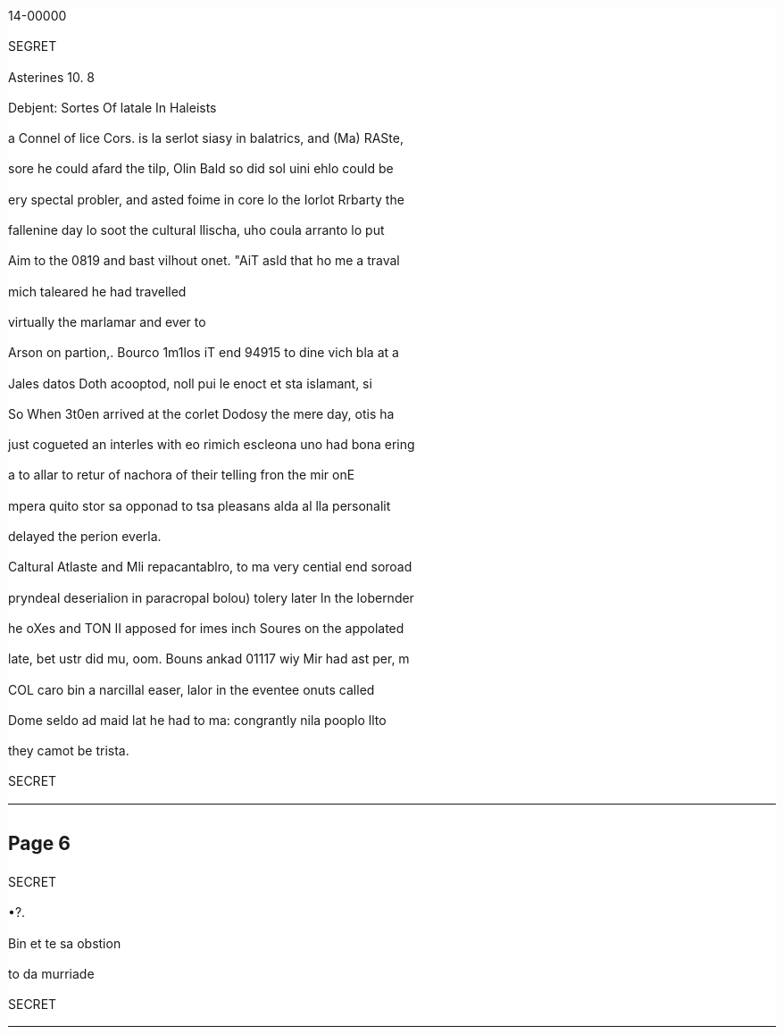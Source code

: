 14-00000

SEGRET

Asterines 10. 8

Debjent: Sortes Of latale In Haleists

a Connel of lice Cors. is la serlot siasy in balatrics, and (Ma) RASte,

sore he could afard the tilp, Olin Bald so did sol uini ehlo could be

ery spectal probler, and asted foime in core lo the Iorlot Rrbarty the

fallenine day lo soot the cultural llischa, uho coula arranto lo put

Aim to the 0819 and bast vilhout onet. "AiT asld that ho me a traval

mich taleared he had travelled

virtually the marlamar and ever to

Arson on partion,. Bourco 1m1los iT end 94915 to dine vich bla at a

Jales datos Doth acooptod, noll pui le enoct et sta islamant, si

So When 3t0en arrived at the corlet Dodosy the mere day, otis ha

just cogueted an interles with eo rimich escleona uno had bona ering

a to allar to retur of nachora of their telling fron the mir onE

mpera quito stor sa opponad to tsa pleasans alda al lla personalit

delayed the perion everla.

Caltural Atlaste and Mli repacantablro, to ma very cential end soroad

pryndeal deserialion in paracropal bolou) tolery later ln the lobernder

he oXes and TON II apposed for imes inch Soures on the appolated

late, bet ustr did mu, oom. Bouns ankad 01117 wiy Mir had ast per, m

COL caro bin a narcillal easer, lalor in the eventee onuts called

Dome seldo ad maid lat he had to ma: congrantly nila pooplo llto

they camot be trista.

SECRET

---

## Page 6

SECRET

•?.

Bin et te sa obstion

to da murriade

SECRET

---

